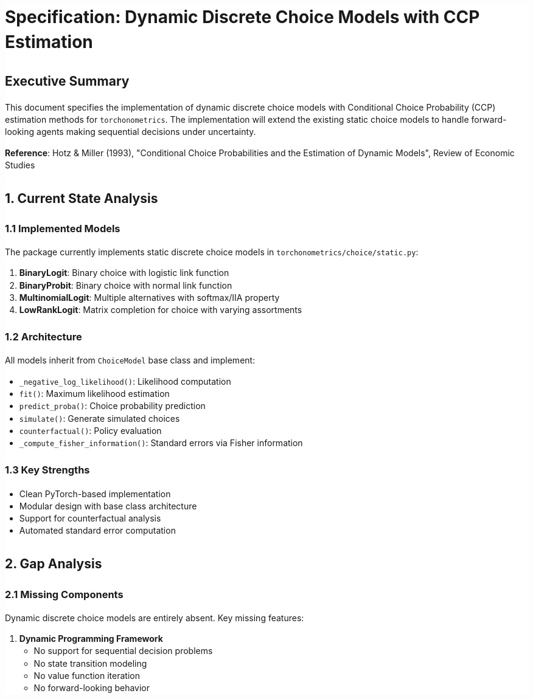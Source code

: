# Specification: Dynamic Discrete Choice Models with CCP Estimation

## Executive Summary

This document specifies the implementation of dynamic discrete choice models with Conditional Choice Probability (CCP) estimation methods for `torchonometrics`. The implementation will extend the existing static choice models to handle forward-looking agents making sequential decisions under uncertainty.

**Reference**: Hotz & Miller (1993), "Conditional Choice Probabilities and the Estimation of Dynamic Models", Review of Economic Studies

## 1. Current State Analysis

### 1.1 Implemented Models

The package currently implements static discrete choice models in `torchonometrics/choice/static.py`:

1. **BinaryLogit**: Binary choice with logistic link function
2. **BinaryProbit**: Binary choice with normal link function
3. **MultinomialLogit**: Multiple alternatives with softmax/IIA property
4. **LowRankLogit**: Matrix completion for choice with varying assortments

### 1.2 Architecture

All models inherit from `ChoiceModel` base class and implement:

- `_negative_log_likelihood()`: Likelihood computation
- `fit()`: Maximum likelihood estimation
- `predict_proba()`: Choice probability prediction
- `simulate()`: Generate simulated choices
- `counterfactual()`: Policy evaluation
- `_compute_fisher_information()`: Standard errors via Fisher information

### 1.3 Key Strengths

- Clean PyTorch-based implementation
- Modular design with base class architecture
- Support for counterfactual analysis
- Automated standard error computation

## 2. Gap Analysis

### 2.1 Missing Components

Dynamic discrete choice models are entirely absent. Key missing features:

1. **Dynamic Programming Framework**
   - No support for sequential decision problems
   - No state transition modeling
   - No value function iteration
   - No forward-looking behavior
